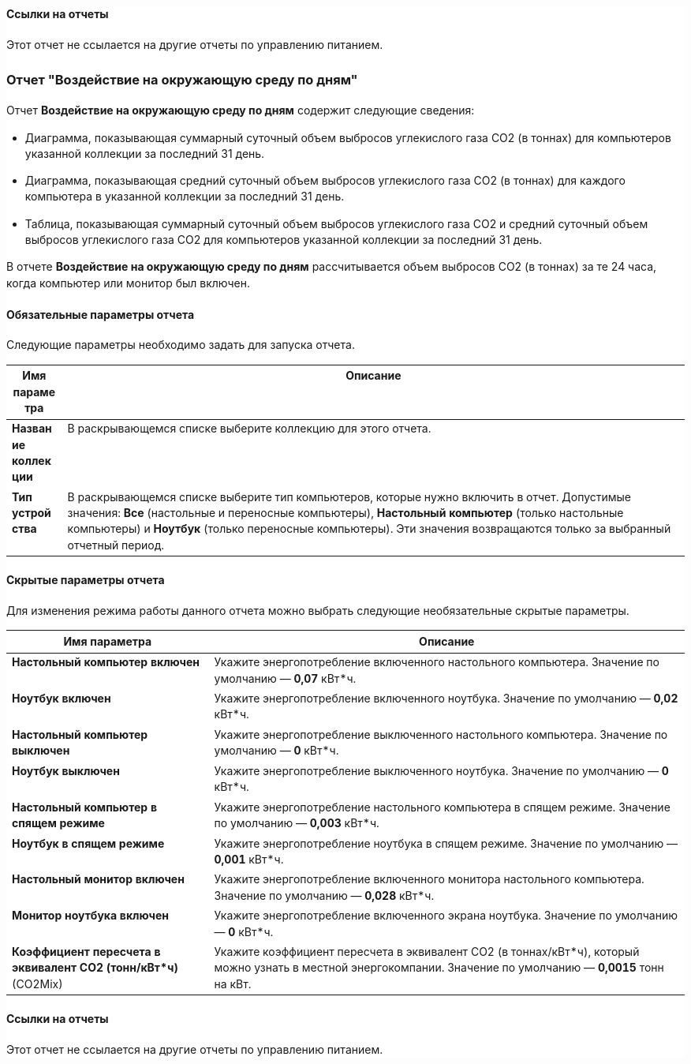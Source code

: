 #### <a name="report-links"></a>Ссылки на отчеты  
 Этот отчет не ссылается на другие отчеты по управлению питанием.  

###  <a name="BKMK_Environmental_Impact_by_Day"></a> Отчет "Воздействие на окружающую среду по дням"  
 Отчет **Воздействие на окружающую среду по дням** содержит следующие сведения:  

-   Диаграмма, показывающая суммарный суточный объем выбросов углекислого газа CO2 (в тоннах) для компьютеров указанной коллекции за последний 31 день.  

-   Диаграмма, показывающая средний суточный объем выбросов углекислого газа CO2 (в тоннах) для каждого компьютера в указанной коллекции за последний 31 день.  

-   Таблица, показывающая суммарный суточный объем выбросов углекислого газа CO2 и средний суточный объем выбросов углекислого газа CO2 для компьютеров указанной коллекции за последний 31 день.  

 В отчете **Воздействие на окружающую среду по дням** рассчитывается объем выбросов CO2 (в тоннах) за те 24 часа, когда компьютер или монитор был включен.  

#### <a name="required-report-parameters"></a>Обязательные параметры отчета  
 Следующие параметры необходимо задать для запуска отчета.  

|Имя параметра|Описание|  
|--------------------|-----------------|  
|**Название коллекции**|В раскрывающемся списке выберите коллекцию для этого отчета.|  
|**Тип устройства**|В раскрывающемся списке выберите тип компьютеров, которые нужно включить в отчет. Допустимые значения: **Все** (настольные и переносные компьютеры), **Настольный компьютер** (только настольные компьютеры) и **Ноутбук** (только переносные компьютеры). Эти значения возвращаются только за выбранный отчетный период.|  

#### <a name="hidden-report-parameters"></a>Скрытые параметры отчета  
 Для изменения режима работы данного отчета можно выбрать следующие необязательные скрытые параметры.  

|Имя параметра|Описание|  
|--------------------|-----------------|  
|**Настольный компьютер включен**|Укажите энергопотребление включенного настольного компьютера. Значение по умолчанию — **0,07** кВт*ч.|  
|**Ноутбук включен**|Укажите энергопотребление включенного ноутбука. Значение по умолчанию — **0,02** кВт*ч.|  
|**Настольный компьютер выключен**|Укажите энергопотребление выключенного настольного компьютера. Значение по умолчанию — **0** кВт*ч.|  
|**Ноутбук выключен**|Укажите энергопотребление выключенного ноутбука. Значение по умолчанию — **0** кВт*ч.|  
|**Настольный компьютер в спящем режиме**|Укажите энергопотребление настольного компьютера в спящем режиме. Значение по умолчанию — **0,003** кВт*ч.|  
|**Ноутбук в спящем режиме**|Укажите энергопотребление ноутбука в спящем режиме. Значение по умолчанию — **0,001** кВт*ч.|  
|**Настольный монитор включен**|Укажите энергопотребление включенного монитора настольного компьютера. Значение по умолчанию — **0,028** кВт*ч.|  
|**Монитор ноутбука включен**|Укажите энергопотребление включенного экрана ноутбука. Значение по умолчанию — **0** кВт*ч.|  
|**Коэффициент пересчета в эквивалент CO2 (тонн/кВт*ч)** (CO2Mix)|Укажите коэффициент пересчета в эквивалент CO2 (в тоннах/кВт*ч), который можно узнать в местной энергокомпании. Значение по умолчанию — **0,0015** тонн на кВт.|  

#### <a name="report-links"></a>Ссылки на отчеты  
 Этот отчет не ссылается на другие отчеты по управлению питанием.  
